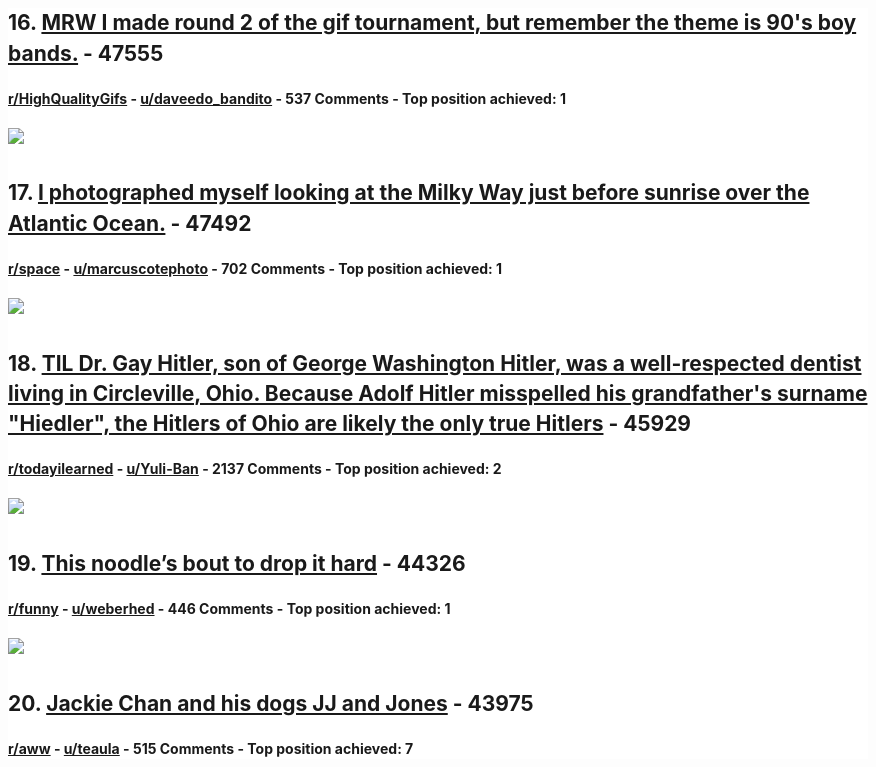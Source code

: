 ## 16. [MRW I made round 2 of the gif tournament, but remember the theme is 90's boy bands.](http://reddit.com/r/HighQualityGifs/comments/7zwsr2/mrw_i_made_round_2_of_the_gif_tournament_but/) - 47555
#### [r/HighQualityGifs](http://reddit.com/r/HighQualityGifs) - [u/daveedo_bandito](http://reddit.com/u/daveedo_bandito) - 537 Comments - Top position achieved: 1

<a href="https://i.imgur.com/QYv2bEQ.gifv"><img src="https://b.thumbs.redditmedia.com/EKs_BJ1g08MSptAOz11tFx_Dwj8xlnHNokd_A3ec6ac.jpg"></img></a>

## 17. [I photographed myself looking at the Milky Way just before sunrise over the Atlantic Ocean.](http://reddit.com/r/space/comments/800o0l/i_photographed_myself_looking_at_the_milky_way/) - 47492
#### [r/space](http://reddit.com/r/space) - [u/marcuscotephoto](http://reddit.com/u/marcuscotephoto) - 702 Comments - Top position achieved: 1

<a href="https://i.imgur.com/0wLCdUO.jpg"><img src="https://b.thumbs.redditmedia.com/aJDKraF2zAqkMrlHmyz5cG6HB1dOc8EBLPCPm3v-gWE.jpg"></img></a>

## 18. [TIL Dr. Gay Hitler, son of George Washington Hitler, was a well-respected dentist living in Circleville, Ohio. Because Adolf Hitler misspelled his grandfather's surname "Hiedler", the Hitlers of Ohio are likely the only true Hitlers](http://reddit.com/r/todayilearned/comments/800evq/til_dr_gay_hitler_son_of_george_washington_hitler/) - 45929
#### [r/todayilearned](http://reddit.com/r/todayilearned) - [u/Yuli-Ban](http://reddit.com/u/Yuli-Ban) - 2137 Comments - Top position achieved: 2

<a href="http://allthatsinteresting.com/pickaway-ohio-hitlers"><img src="https://b.thumbs.redditmedia.com/5ocQOko6kNfi_y2eg8jCjaTxldEFnQbRmhjArhFYdJc.jpg"></img></a>

## 19. [This noodle’s bout to drop it hard](http://reddit.com/r/funny/comments/7zu7gg/this_noodles_bout_to_drop_it_hard/) - 44326
#### [r/funny](http://reddit.com/r/funny) - [u/weberhed](http://reddit.com/u/weberhed) - 446 Comments - Top position achieved: 1

<a href="https://i.imgur.com/1Z09ppL.gifv"><img src="https://a.thumbs.redditmedia.com/hL5CFONk9ALAJA9GA5qpdHW1LRMY1KTOxS5soDe3Md8.jpg"></img></a>

## 20. [Jackie Chan and his dogs JJ and Jones](http://reddit.com/r/aww/comments/7zxvtj/jackie_chan_and_his_dogs_jj_and_jones/) - 43975
#### [r/aww](http://reddit.com/r/aww) - [u/teaula](http://reddit.com/u/teaula) - 515 Comments - Top position achieved: 7
